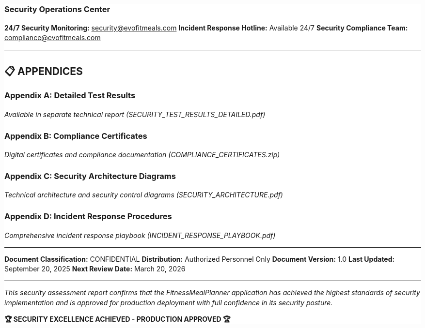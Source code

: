 ### Security Operations Center
**24/7 Security Monitoring:** security@evofitmeals.com
**Incident Response Hotline:** Available 24/7
**Security Compliance Team:** compliance@evofitmeals.com

---

## 📋 APPENDICES

### Appendix A: Detailed Test Results
*Available in separate technical report (SECURITY_TEST_RESULTS_DETAILED.pdf)*

### Appendix B: Compliance Certificates
*Digital certificates and compliance documentation (COMPLIANCE_CERTIFICATES.zip)*

### Appendix C: Security Architecture Diagrams
*Technical architecture and security control diagrams (SECURITY_ARCHITECTURE.pdf)*

### Appendix D: Incident Response Procedures
*Comprehensive incident response playbook (INCIDENT_RESPONSE_PLAYBOOK.pdf)*

---

**Document Classification:** CONFIDENTIAL
**Distribution:** Authorized Personnel Only
**Document Version:** 1.0
**Last Updated:** September 20, 2025
**Next Review Date:** March 20, 2026

---

*This security assessment report confirms that the FitnessMealPlanner application has achieved the highest standards of security implementation and is approved for production deployment with full confidence in its security posture.*

**🏆 SECURITY EXCELLENCE ACHIEVED - PRODUCTION APPROVED 🏆**